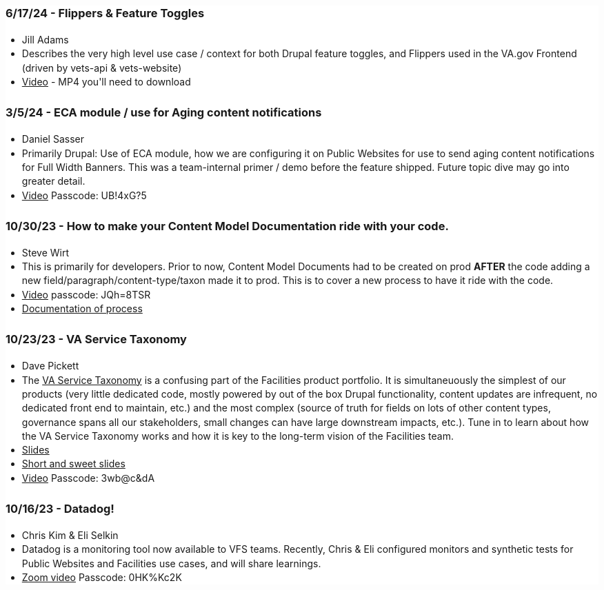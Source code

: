 ### 6/17/24 - Flippers & Feature Toggles
  - Jill Adams
  - Describes the very high level use case / context for both Drupal feature toggles, and Flippers used in the VA.gov Frontend (driven by vets-api & vets-website)
  - [Video](https://github.com/department-of-veterans-affairs/va.gov-team/blob/master/teams/sitewide/topic-dives/videos/feature-toggles-flippers.mp4) - MP4 you'll need to download

### 3/5/24 - ECA module / use for Aging content notifications 
   - Daniel Sasser
   - Primarily Drupal: Use of ECA module, how we are configuring it on Public Websites for use to send aging content notifications for Full Width Banners. This was a team-internal primer / demo before the feature shipped. Future topic dive may go into greater detail.
   - [Video](https://us06web.zoom.us/rec/share/QW-gQ30pdwsEUMU9z3I9p7LPvLKpHgFp_wcRy-6KibDoTmrx_8Zb8z1VtDu_7alA.YadrT7s73_Mylzc3?startTime=1709666432000)  Passcode: UB!4xG?5

### 10/30/23 - How to make your Content Model Documentation ride with your code.
   - Steve Wirt
   - This is primarily for developers.  Prior to now, Content Model Documents had to be created on prod **AFTER** the code adding a new field/paragraph/content-type/taxon made it to prod.  This is to cover a new process to have it ride with the code.
   - [Video](https://civicactions.zoom.us/rec/share/Bnw7JnpF-7NWJDXGo4K7KXeY01QStkVDn8f9sLWBm21i4BsNjBuWe5Tv6QRO3jhX.PHNKPgnTQuOjbovg?startTime=1698688832000)  passcode: JQh=8TSR
   - [Documentation of process](https://prod.cms.va.gov/admin/structure/cm_document/process/127/importing-site-documentation)

### 10/23/23 - VA Service Taxonomy
- Dave Pickett
- The [VA Service Taxonomy](https://github.com/department-of-veterans-affairs/va.gov-team/tree/master/products/facilities/va-service-taxonomy) is a confusing part of the Facilities product portfolio. It is simultaneuously the simplest of our products (very little dedicated code, mostly powered by out of the box Drupal functionality, content updates are infrequent, no dedicated front end to maintain, etc.) and the most complex (source of truth for fields on lots of other content types, governance spans all our stakeholders, small changes can have large downstream impacts, etc.). Tune in to learn about how the VA Service Taxonomy works and how it is key to the long-term vision of the Facilities team.
- [Slides](https://github.com/department-of-veterans-affairs/va.gov-team/blob/master/products/facilities/va-service-taxonomy/VA-Service-Taxonomy-presentation.pdf)
- [Short and sweet slides](https://github.com/department-of-veterans-affairs/va.gov-team/blob/master/products/facilities/va-service-taxonomy/VA-Service-Taxonomy-presentation-short.pdf)
- [Video](https://civicactions.zoom.us/rec/share/-GLIWsuKf2InesjrbmkXDDVvLR0bUS8eFPlSZ8PQ0AFrafNOqTIhF1ke5sM75qce.Yt_ecWRSRFoDjuHb) Passcode: 3wb@c&dA

### 10/16/23 - Datadog!
- Chris Kim & Eli Selkin
- Datadog is a monitoring tool now available to VFS teams. Recently, Chris & Eli configured monitors and synthetic tests for Public Websites and Facilities use cases, and will share learnings.
- [Zoom video](https://civicactions.zoom.us/rec/share/LBftc12KS6mU7Iz7I7moKOARVp7MmXjNNCOuA7ra7I41hHlmdVlRHftdEhYHQrwr.g2v3yWg4s9tej94a?startTime=1697479170000) Passcode: 0HK%Kc2K
